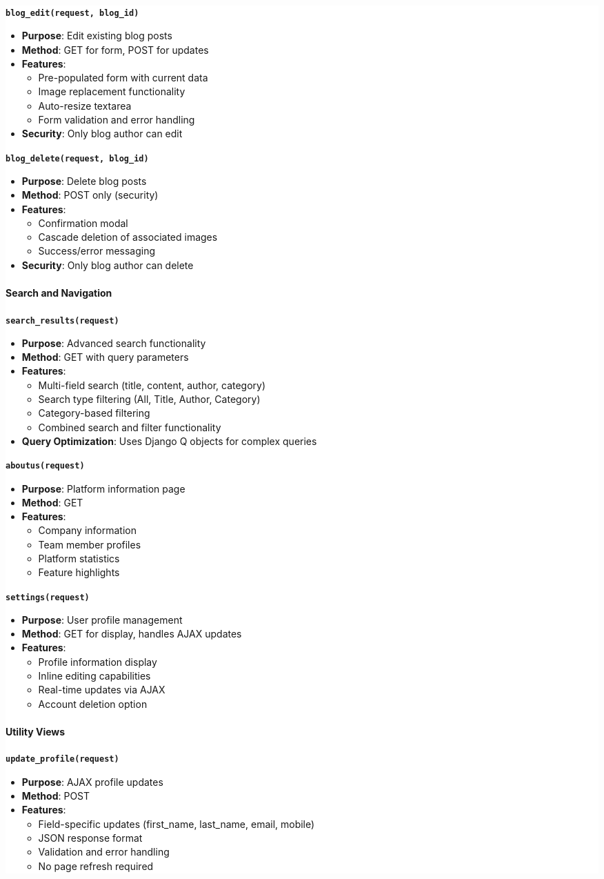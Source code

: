 **`blog_edit(request, blog_id)`**
- **Purpose**: Edit existing blog posts
- **Method**: GET for form, POST for updates
- **Features**:
  - Pre-populated form with current data
  - Image replacement functionality
  - Auto-resize textarea
  - Form validation and error handling
- **Security**: Only blog author can edit

**`blog_delete(request, blog_id)`**
- **Purpose**: Delete blog posts
- **Method**: POST only (security)
- **Features**:
  - Confirmation modal
  - Cascade deletion of associated images
  - Success/error messaging
- **Security**: Only blog author can delete

#### Search and Navigation

**`search_results(request)`**
- **Purpose**: Advanced search functionality
- **Method**: GET with query parameters
- **Features**:
  - Multi-field search (title, content, author, category)
  - Search type filtering (All, Title, Author, Category)
  - Category-based filtering
  - Combined search and filter functionality
- **Query Optimization**: Uses Django Q objects for complex queries

**`aboutus(request)`**
- **Purpose**: Platform information page
- **Method**: GET
- **Features**:
  - Company information
  - Team member profiles
  - Platform statistics
  - Feature highlights

**`settings(request)`**
- **Purpose**: User profile management
- **Method**: GET for display, handles AJAX updates
- **Features**:
  - Profile information display
  - Inline editing capabilities
  - Real-time updates via AJAX
  - Account deletion option

#### Utility Views

**`update_profile(request)`**
- **Purpose**: AJAX profile updates
- **Method**: POST
- **Features**:
  - Field-specific updates (first_name, last_name, email, mobile)
  - JSON response format
  - Validation and error handling
  - No page refresh required
